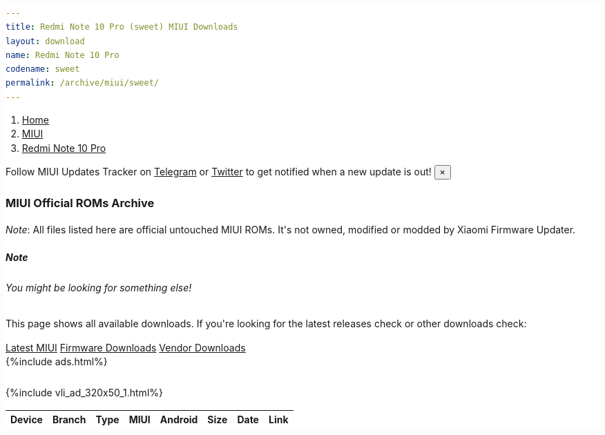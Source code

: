 ```yaml
---
title: Redmi Note 10 Pro (sweet) MIUI Downloads
layout: download
name: Redmi Note 10 Pro
codename: sweet
permalink: /archive/miui/sweet/
---
```

<nav aria-label="breadcrumb">
    <ol class="breadcrumb">
        <li class="breadcrumb-item"><a href="/">Home</a></li>
        <li class="breadcrumb-item"><a href="/miui/">MIUI</a></li>
        <li class="breadcrumb-item active" aria-current="page"><a href="/miui/sweet/">Redmi Note 10 Pro</a></li>
    </ol>
</nav>
<div class="alert alert-primary alert-dismissible fade show" role="alert">
    Follow MIUI Updates Tracker on <a href="https://t.me/MIUIUpdatesTracker" class="alert-link">Telegram</a>
     or <a href="https://twitter.com/MiFwUpdater" class="alert-link">Twitter</a> to get notified when a new update is out!
    <button type="button" class="close" data-dismiss="alert" aria-label="Close">
        <span aria-hidden="true">&times;</span>
    </button>
</div>

### MIUI Official ROMs Archive
*Note*: All files listed here are official untouched MIUI ROMs. It's not owned, modified or modded by Xiaomi Firmware Updater.
<div class="card">
  <div class="card-body">
    <h5 class="card-title">Note</h5>
    <h6 class="card-subtitle mb-2 text-muted">You might be looking for something else!</h6>
    <p class="card-text">This page shows all available downloads.
     If you're looking for the latest releases check or other downloads check:</p>
    <a href="/miui/sweet/" class="card-link">Latest MIUI</a>
    <a href="/firmware/sweet/" class="card-link">Firmware Downloads</a>
    <a href="/vendor/sweet/" class="card-link">Vendor Downloads</a>
  </div>
</div>
{%include ads.html%}
<div class="row justify-content-center">
    <div class="col-10">
        <div class="table-responsive-md" style="margin-top: 25px;">
            {%include vli_ad_320x50_1.html%}
            <table id="miui" class="display dt-responsive nowrap compact table table-striped table-hover table-sm">
                <thead class="thead-dark">
                    <tr>
                        <th data-ref="device">Device</th>
                        <th data-ref="branch">Branch</th>
                        <th data-ref="type">Type</th>
                        <th data-ref="miui">MIUI</th>
                        <th data-ref="android">Android</th>
                        <th data-ref="size">Size</th>
                        <th data-ref="size">Date</th>
                        <th data-ref="link">Link</th>
                    </tr>
                </thead>
                <tbody>